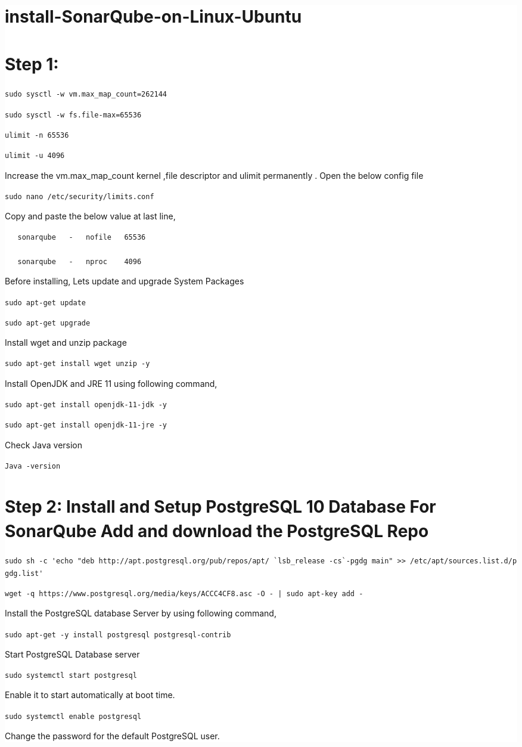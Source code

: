 # install-SonarQube-on-Linux-Ubuntu

# Step 1:

```sudo sysctl -w vm.max_map_count=262144```

```sudo sysctl -w fs.file-max=65536```

```ulimit -n 65536``` 

```ulimit -u 4096```

Increase the vm.max_map_count kernel ,file descriptor and ulimit permanently . Open the below config file 

```sudo nano /etc/security/limits.conf```

Copy and paste the below value at last line, 

```
   sonarqube   -   nofile   65536

   sonarqube   -   nproc    4096
```

Before installing, Lets update and upgrade System Packages

```sudo apt-get update```

```sudo apt-get upgrade```

Install wget and unzip package

```sudo apt-get install wget unzip -y```

Install OpenJDK and JRE 11 using following command,

```sudo apt-get install openjdk-11-jdk -y```

```sudo apt-get install openjdk-11-jre -y```

Check Java version

```Java -version```

# Step 2: Install and Setup PostgreSQL 10 Database For SonarQube Add and download the PostgreSQL Repo

```sudo sh -c 'echo "deb http://apt.postgresql.org/pub/repos/apt/ `lsb_release -cs`-pgdg main" >> /etc/apt/sources.list.d/pgdg.list'```

```wget -q https://www.postgresql.org/media/keys/ACCC4CF8.asc -O - | sudo apt-key add -```

Install the PostgreSQL database Server by using following command,

```sudo apt-get -y install postgresql postgresql-contrib```

Start PostgreSQL Database server

```sudo systemctl start postgresql```

Enable it to start automatically at boot time.

```sudo systemctl enable postgresql```

Change the password for the default PostgreSQL user.
```